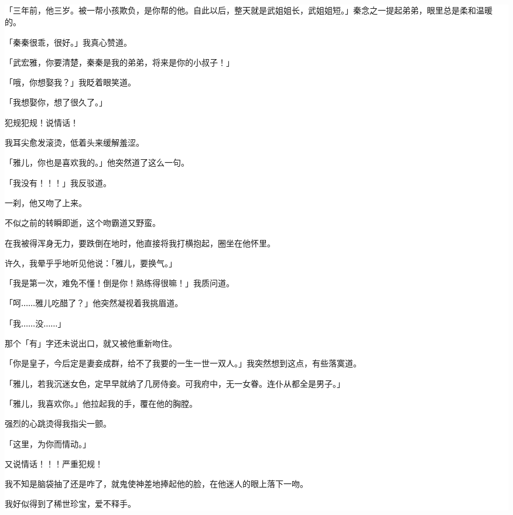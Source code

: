 「三年前，他三岁。被一帮小孩欺负，是你帮的他。自此以后，整天就是武姐姐长，武姐姐短。」秦念之一提起弟弟，眼里总是柔和温暖的。


「秦秦很乖，很好。」我真心赞道。


「武宏雅，你要清楚，秦秦是我的弟弟，将来是你的小叔子！」


「哦，你想娶我？」我眨着眼笑道。


「我想娶你，想了很久了。」


犯规犯规！说情话！


我耳尖愈发滚烫，低着头来缓解羞涩。


「雅儿，你也是喜欢我的。」他突然道了这么一句。


「我没有！！！」我反驳道。


一刹，他又吻了上来。


不似之前的转瞬即逝，这个吻霸道又野蛮。


在我被得浑身无力，要跌倒在地时，他直接将我打横抱起，圈坐在他怀里。


许久，我晕乎乎地听见他说：「雅儿，要换气。」


「我是第一次，难免不懂！倒是你！熟练得很嘛！」我质问道。


「呵……雅儿吃醋了？」他突然凝视着我挑眉道。


「我……没……」


那个「有」字还未说出口，就又被他重新吻住。


「你是皇子，今后定是妻妾成群，给不了我要的一生一世一双人。」我突然想到这点，有些落寞道。


「雅儿，若我沉迷女色，定早早就纳了几房侍妾。可我府中，无一女眷。连仆从都全是男子。」


「雅儿，我喜欢你。」他拉起我的手，覆在他的胸膛。


强烈的心跳烫得我指尖一颤。


「这里，为你而情动。」


又说情话！！！严重犯规！


我不知是脑袋抽了还是咋了，就鬼使神差地捧起他的脸，在他迷人的眼上落下一吻。


我好似得到了稀世珍宝，爱不释手。
